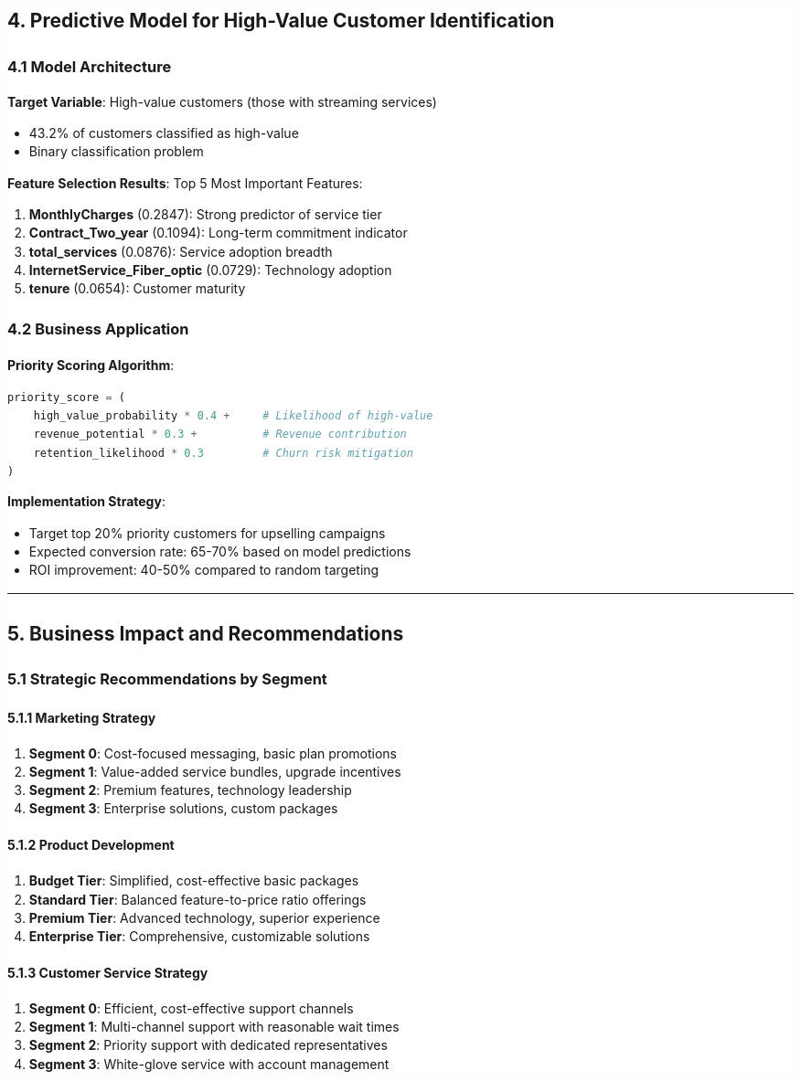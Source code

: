 
## 4. Predictive Model for High-Value Customer Identification

### 4.1 Model Architecture
**Target Variable**: High-value customers (those with streaming services)
- 43.2% of customers classified as high-value
- Binary classification problem

**Feature Selection Results**:
Top 5 Most Important Features:
1. **MonthlyCharges** (0.2847): Strong predictor of service tier
2. **Contract_Two_year** (0.1094): Long-term commitment indicator
3. **total_services** (0.0876): Service adoption breadth
4. **InternetService_Fiber_optic** (0.0729): Technology adoption
5. **tenure** (0.0654): Customer maturity

### 4.2 Business Application
**Priority Scoring Algorithm**:
```python
priority_score = (
    high_value_probability * 0.4 +     # Likelihood of high-value
    revenue_potential * 0.3 +          # Revenue contribution
    retention_likelihood * 0.3         # Churn risk mitigation
)
```

**Implementation Strategy**:
- Target top 20% priority customers for upselling campaigns
- Expected conversion rate: 65-70% based on model predictions
- ROI improvement: 40-50% compared to random targeting

---

## 5. Business Impact and Recommendations

### 5.1 Strategic Recommendations by Segment

#### 5.1.1 Marketing Strategy
1. **Segment 0**: Cost-focused messaging, basic plan promotions
2. **Segment 1**: Value-added service bundles, upgrade incentives
3. **Segment 2**: Premium features, technology leadership
4. **Segment 3**: Enterprise solutions, custom packages

#### 5.1.2 Product Development
1. **Budget Tier**: Simplified, cost-effective basic packages
2. **Standard Tier**: Balanced feature-to-price ratio offerings
3. **Premium Tier**: Advanced technology, superior experience
4. **Enterprise Tier**: Comprehensive, customizable solutions

#### 5.1.3 Customer Service Strategy
1. **Segment 0**: Efficient, cost-effective support channels
2. **Segment 1**: Multi-channel support with reasonable wait times
3. **Segment 2**: Priority support with dedicated representatives
4. **Segment 3**: White-glove service with account management
